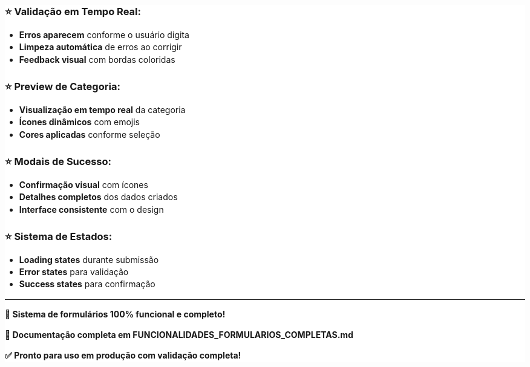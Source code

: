### **⭐ Validação em Tempo Real:**
- **Erros aparecem** conforme o usuário digita
- **Limpeza automática** de erros ao corrigir
- **Feedback visual** com bordas coloridas

### **⭐ Preview de Categoria:**
- **Visualização em tempo real** da categoria
- **Ícones dinâmicos** com emojis
- **Cores aplicadas** conforme seleção

### **⭐ Modais de Sucesso:**
- **Confirmação visual** com ícones
- **Detalhes completos** dos dados criados
- **Interface consistente** com o design

### **⭐ Sistema de Estados:**
- **Loading states** durante submissão
- **Error states** para validação
- **Success states** para confirmação

---

**🎯 Sistema de formulários 100% funcional e completo!**

**📁 Documentação completa em FUNCIONALIDADES_FORMULARIOS_COMPLETAS.md**

**✅ Pronto para uso em produção com validação completa!** 